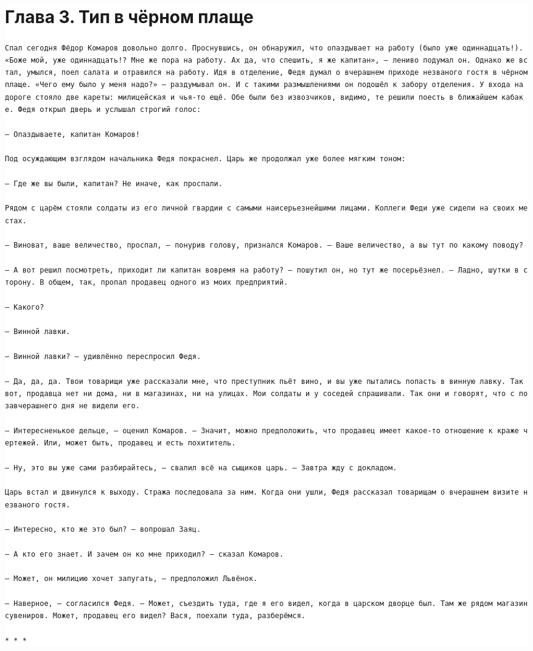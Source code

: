 # Глава 3. Тип в чёрном плаще #
    
    Спал сегодня Фёдор Комаров довольно долго. Проснувшись, он обнаружил, что опаздывает на работу (было уже одиннадцать!). «Боже мой, уже одиннадцать!? Мне же пора на работу. Ах да, что спешить, я же капитан», — лениво подумал он. Однако же встал, умылся, поел салата и отравился на работу. Идя в отделение, Федя думал о вчерашнем приходе незваного гостя в чёрном плаще. «Чего ему было у меня надо?» — раздумывал он. И с такими размышлениями он подошёл к забору отделения. У входа на дороге стояло две кареты: милицейская и чья-то ещё. Обе были без извозчиков, видимо, те решили поесть в ближайшем кабаке. Федя открыл дверь и услышал строгий голос:
    
    — Опаздываете, капитан Комаров!
    
    Под осуждающим взглядом начальника Федя покраснел. Царь же продолжал уже более мягким тоном:
    
    — Где же вы были, капитан? Не иначе, как проспали.
    
    Рядом с царём стояли солдаты из его личной гвардии с самыми наисерьезнейшими лицами. Коллеги Феди уже сидели на своих местах.
    
    — Виноват, ваше величество, проспал, — понурив голову, признался Комаров. — Ваше величество, а вы тут по какому поводу?
    
    — А вот решил посмотреть, приходит ли капитан вовремя на работу? — пошутил он, но тут же посерьёзнел. — Ладно, шутки в сторону. В общем, так, пропал продавец одного из моих предприятий.
    
    — Какого?
    
    — Винной лавки.
    
    — Винной лавки? — удивлённо переспросил Федя.
    
    — Да, да, да. Твои товарищи уже рассказали мне, что преступник пьёт вино, и вы уже пытались попасть в винную лавку. Так вот, продавца нет ни дома, ни в магазинах, ни на улицах. Мои солдаты и у соседей спрашивали. Так они и говорят, что с позавчерашнего дня не видели его.
    
    — Интересненькое дельце, — оценил Комаров. — Значит, можно предположить, что продавец имеет какое-то отношение к краже чертежей. Или, может быть, продавец и есть похититель.
    
    — Ну, это вы уже сами разбирайтесь, — свалил всё на сыщиков царь. — Завтра жду с докладом.
    
    Царь встал и двинулся к выходу. Стража последовала за ним. Когда они ушли, Федя рассказал товарищам о вчерашнем визите незваного гостя.
    
    — Интересно, кто же это был? — вопрошал Заяц.
    
    — А кто его знает. И зачем он ко мне приходил? — сказал Комаров.
    
    — Может, он милицию хочет запугать, — предположил Львёнок.
    
    — Наверное, — согласился Федя. — Может, съездить туда, где я его видел, когда в царском дворце был. Там же рядом магазин сувениров. Может, продавец его видел? Вася, поехали туда, разберёмся.
    
    * * *